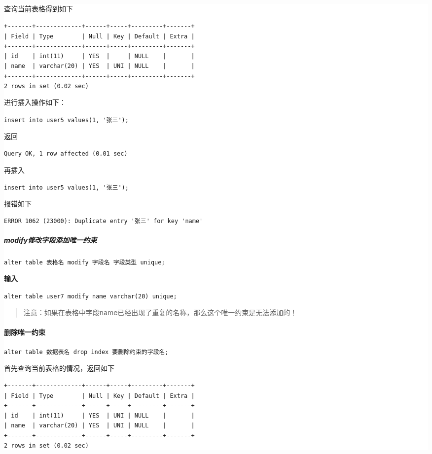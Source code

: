 查询当前表格得到如下

```mysql
+-------+-------------+------+-----+---------+-------+
| Field | Type        | Null | Key | Default | Extra |
+-------+-------------+------+-----+---------+-------+
| id    | int(11)     | YES  |     | NULL    |       |
| name  | varchar(20) | YES  | UNI | NULL    |       |
+-------+-------------+------+-----+---------+-------+
2 rows in set (0.02 sec)
```

进行插入操作如下：

```mysql
insert into user5 values(1, '张三');
```

返回

```mysql
Query OK, 1 row affected (0.01 sec)
```

再插入

```mysql
insert into user5 values(1, '张三');
```

报错如下

```mysql
ERROR 1062 (23000): Duplicate entry '张三' for key 'name'
```

##### modify修改字段添加唯一约束

```mysql
alter table 表格名 modify 字段名 字段类型 unique;
```

**输入**

```mysql
alter table user7 modify name varchar(20) unique;
```

> 注意：如果在表格中字段name已经出现了重复的名称，那么这个唯一约束是无法添加的！

#### 删除唯一约束

```mysql
alter table 数据表名 drop index 要删除约束的字段名;
```

首先查询当前表格的情况，返回如下

```mysql
+-------+-------------+------+-----+---------+-------+
| Field | Type        | Null | Key | Default | Extra |
+-------+-------------+------+-----+---------+-------+
| id    | int(11)     | YES  | UNI | NULL    |       |
| name  | varchar(20) | YES  | UNI | NULL    |       |
+-------+-------------+------+-----+---------+-------+
2 rows in set (0.02 sec)
```
